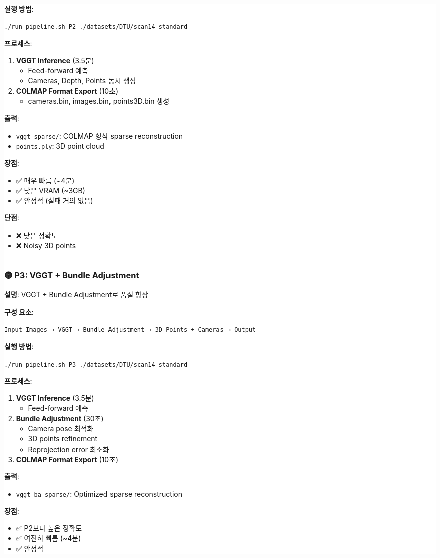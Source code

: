 **실행 방법**:
```bash
./run_pipeline.sh P2 ./datasets/DTU/scan14_standard
```

**프로세스**:
1. **VGGT Inference** (3.5분)
   - Feed-forward 예측
   - Cameras, Depth, Points 동시 생성
2. **COLMAP Format Export** (10초)
   - cameras.bin, images.bin, points3D.bin 생성

**출력**:
- `vggt_sparse/`: COLMAP 형식 sparse reconstruction
- `points.ply`: 3D point cloud

**장점**:
- ✅ 매우 빠름 (~4분)
- ✅ 낮은 VRAM (~3GB)
- ✅ 안정적 (실패 거의 없음)

**단점**:
- ❌ 낮은 정확도
- ❌ Noisy 3D points

---

### 🟡 P3: VGGT + Bundle Adjustment

**설명**: VGGT + Bundle Adjustment로 품질 향상

**구성 요소**:
```
Input Images → VGGT → Bundle Adjustment → 3D Points + Cameras → Output
```

**실행 방법**:
```bash
./run_pipeline.sh P3 ./datasets/DTU/scan14_standard
```

**프로세스**:
1. **VGGT Inference** (3.5분)
   - Feed-forward 예측
2. **Bundle Adjustment** (30초)
   - Camera pose 최적화
   - 3D points refinement
   - Reprojection error 최소화
3. **COLMAP Format Export** (10초)

**출력**:
- `vggt_ba_sparse/`: Optimized sparse reconstruction

**장점**:
- ✅ P2보다 높은 정확도
- ✅ 여전히 빠름 (~4분)
- ✅ 안정적
